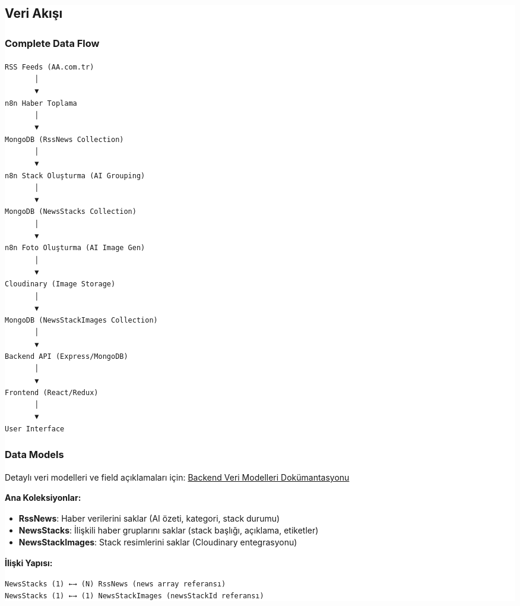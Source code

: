 ## Veri Akışı

### Complete Data Flow

```
RSS Feeds (AA.com.tr)
       │
       ▼
n8n Haber Toplama
       │
       ▼
MongoDB (RssNews Collection)
       │
       ▼
n8n Stack Oluşturma (AI Grouping)
       │
       ▼
MongoDB (NewsStacks Collection)
       │
       ▼
n8n Foto Oluşturma (AI Image Gen)
       │
       ▼
Cloudinary (Image Storage)
       │
       ▼
MongoDB (NewsStackImages Collection)
       │
       ▼
Backend API (Express/MongoDB)
       │
       ▼
Frontend (React/Redux)
       │
       ▼
User Interface
```

### Data Models

Detaylı veri modelleri ve field açıklamaları için: [Backend Veri Modelleri Dokümantasyonu](./backend/Docs/Data-Models.md)

**Ana Koleksiyonlar:**
- **RssNews**: Haber verilerini saklar (AI özeti, kategori, stack durumu)
- **NewsStacks**: İlişkili haber gruplarını saklar (stack başlığı, açıklama, etiketler)
- **NewsStackImages**: Stack resimlerini saklar (Cloudinary entegrasyonu)

**İlişki Yapısı:**
```
NewsStacks (1) ←→ (N) RssNews (news array referansı)
NewsStacks (1) ←→ (1) NewsStackImages (newsStackId referansı)
```
